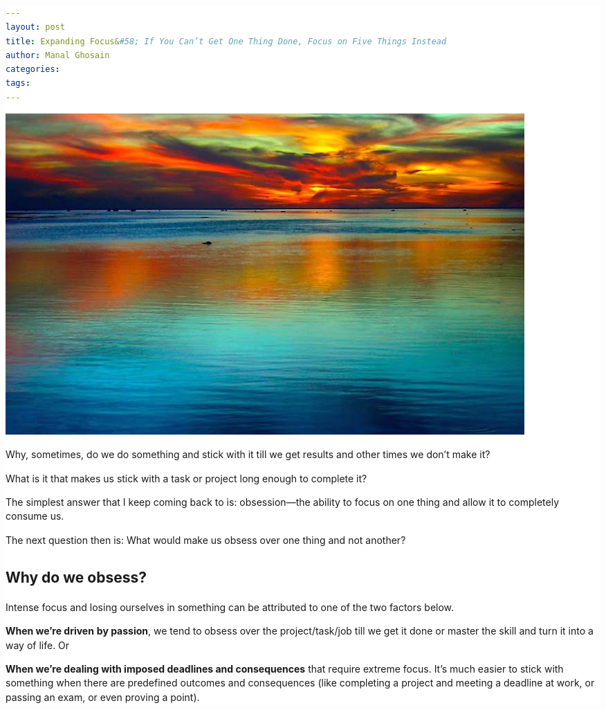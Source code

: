 ```yaml
---
layout: post
title: Expanding Focus&#58; If You Can’t Get One Thing Done, Focus on Five Things Instead
author: Manal Ghosain
categories:
tags:
---
```


![Vast ocean](/images/expand.jpg)

Why, sometimes, do we do something and stick with it till we get results and other times we don’t make it?

What is it that makes us stick with a task or project long enough to complete it?

The simplest answer that I keep coming back to is: obsession—the ability to focus on one thing and allow it to completely consume us.

The next question then is: What would make us obsess over one thing and not another?

## Why do we obsess?

Intense focus and losing ourselves in something can be attributed to one of the two factors below. 

**When we’re driven** **by passion**, we tend to obsess over the project/task/job till we get it done or master the skill and turn it into a way of life. Or 

**When we’re dealing with imposed deadlines and consequences** that require extreme focus. It’s much easier to stick with something when there are predefined outcomes and consequences (like completing a project and meeting a deadline at work, or passing an exam, or even proving a point). 
